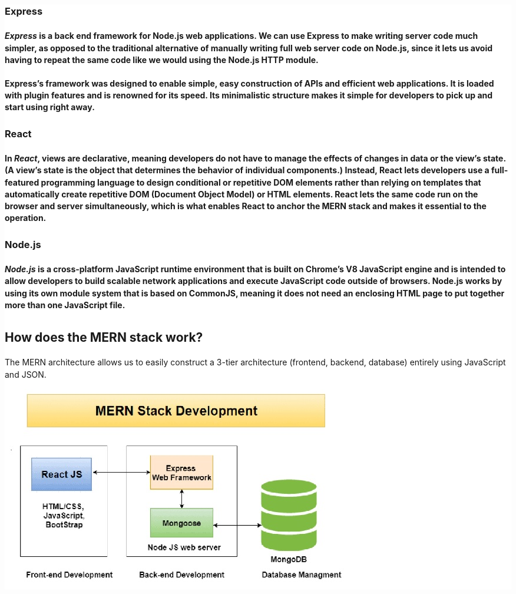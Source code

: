 ### Express
#### *Express* is a back end framework for Node.js web applications. We can use Express to make writing server code much simpler, as opposed to the traditional alternative of manually writing full web server code on Node.js, since it lets us avoid having to repeat the same code like we would using the Node.js HTTP module.

#### Express’s framework was designed to enable simple, easy construction of APIs and efficient web applications. It is loaded with plugin features and is renowned for its speed. Its minimalistic structure makes it simple for developers to pick up and start using right away.

### React
#### In *React*, views are declarative, meaning developers do not have to manage the effects of changes in data or the view’s state. (A view’s state is the object that determines the behavior of individual components.) Instead, React lets developers use a full-featured programming language to design conditional or repetitive DOM elements rather than relying on templates that automatically create repetitive DOM (Document Object Model) or HTML elements. React lets the same code run on the browser and server simultaneously, which is what enables React to anchor the MERN stack and makes it essential to the operation.

### Node.js
#### *Node.js* is a cross-platform JavaScript runtime environment that is built on Chrome’s V8 JavaScript engine and is intended to allow developers to build scalable network applications and execute JavaScript code outside of browsers. Node.js works by using its own module system that is based on CommonJS, meaning it does not need an enclosing HTML page to put together more than one JavaScript file.

## How does the MERN stack work?
The MERN architecture allows us to easily construct a 3-tier architecture (frontend, backend, database) entirely using JavaScript and JSON.

![MERN STRUCTURE](MERNSTACK.JPG)
